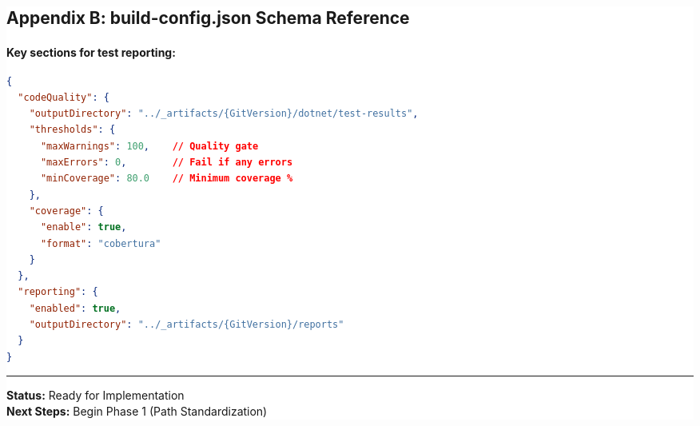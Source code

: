 
## Appendix B: build-config.json Schema Reference

**Key sections for test reporting:**

```json
{
  "codeQuality": {
    "outputDirectory": "../_artifacts/{GitVersion}/dotnet/test-results",
    "thresholds": {
      "maxWarnings": 100,    // Quality gate
      "maxErrors": 0,        // Fail if any errors
      "minCoverage": 80.0    // Minimum coverage %
    },
    "coverage": {
      "enable": true,
      "format": "cobertura"
    }
  },
  "reporting": {
    "enabled": true,
    "outputDirectory": "../_artifacts/{GitVersion}/reports"
  }
}
```

---

**Status:** Ready for Implementation  
**Next Steps:** Begin Phase 1 (Path Standardization)

